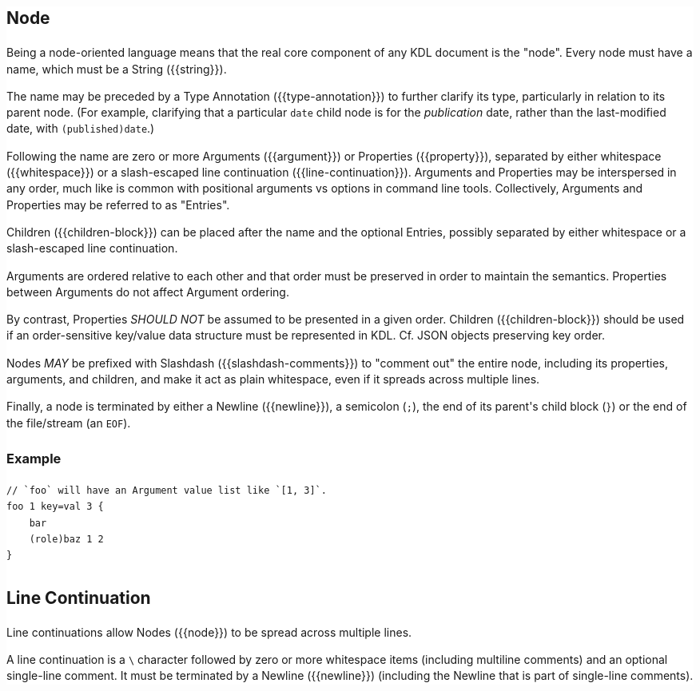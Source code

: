 ## Node

Being a node-oriented language means that the real core component of any KDL
document is the "node". Every node must have a name, which must be a
String ({{string}}).

The name may be preceded by a Type Annotation ({{type-annotation}}) to further
clarify its type, particularly in relation to its parent node. (For example,
clarifying that a particular `date` child node is for the _publication_ date,
rather than the last-modified date, with `(published)date`.)

Following the name are zero or more Arguments ({{argument}}) or
Properties ({{property}}), separated by either whitespace ({{whitespace}}) or a
slash-escaped line continuation ({{line-continuation}}). Arguments and Properties
may be interspersed in any order, much like is common with positional arguments
vs options in command line tools. Collectively, Arguments and Properties may be
referred to as "Entries".

Children ({{children-block}}) can be placed after the name and the optional
Entries, possibly separated by either whitespace or a
slash-escaped line continuation.

Arguments are ordered relative to each other and that order must be preserved in
order to maintain the semantics. Properties between Arguments do not affect
Argument ordering.

By contrast, Properties _SHOULD NOT_ be assumed to be presented in a given
order. Children ({{children-block}}) should be used if an order-sensitive
key/value data structure must be represented in KDL. Cf. JSON objects
preserving key order.

Nodes _MAY_ be prefixed with Slashdash ({{slashdash-comments}}) to "comment out"
the entire node, including its properties, arguments, and children, and make
it act as plain whitespace, even if it spreads across multiple lines.

Finally, a node is terminated by either a Newline ({{newline}}), a semicolon
(`;`), the end of its parent's child block (`}`) or the end of the file/stream
(an `EOF`).

### Example

~~~kdl
// `foo` will have an Argument value list like `[1, 3]`.
foo 1 key=val 3 {
    bar
    (role)baz 1 2
}
~~~

## Line Continuation

Line continuations allow Nodes ({{node}}) to be spread across multiple lines.

A line continuation is a `\` character followed by zero or more whitespace
items (including multiline comments) and an optional single-line comment. It
must be terminated by a Newline ({{newline}}) (including the Newline that is
part of single-line comments).
